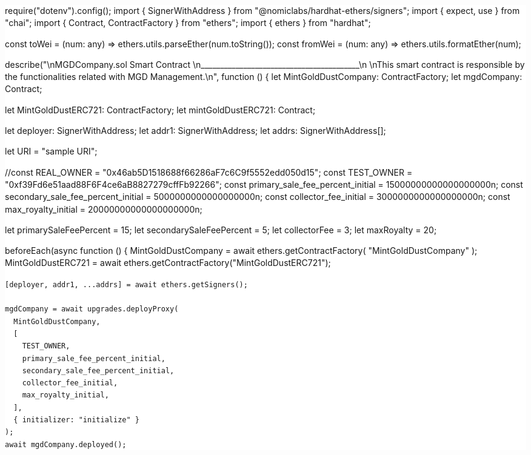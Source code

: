 require("dotenv").config();
import { SignerWithAddress } from "@nomiclabs/hardhat-ethers/signers";
import { expect, use } from "chai";
import { Contract, ContractFactory } from "ethers";
import { ethers } from "hardhat";

const toWei = (num: any) => ethers.utils.parseEther(num.toString());
const fromWei = (num: any) => ethers.utils.formatEther(num);

describe("\nMGDCompany.sol Smart Contract \n_________________________________________\n \nThis smart contract is responsible by the functionalities related with MGD Management.\n", function () {
  let MintGoldDustCompany: ContractFactory;
  let mgdCompany: Contract;

  let MintGoldDustERC721: ContractFactory;
  let mintGoldDustERC721: Contract;

  let deployer: SignerWithAddress;
  let addr1: SignerWithAddress;
  let addrs: SignerWithAddress[];

  let URI = "sample URI";

  //const REAL_OWNER = "0x46ab5D1518688f66286aF7c6C9f5552edd050d15";
  const TEST_OWNER = "0xf39Fd6e51aad88F6F4ce6aB8827279cffFb92266";
  const primary_sale_fee_percent_initial = 15000000000000000000n;
  const secondary_sale_fee_percent_initial = 5000000000000000000n;
  const collector_fee_initial = 3000000000000000000n;
  const max_royalty_initial = 20000000000000000000n;

  let primarySaleFeePercent = 15;
  let secondarySaleFeePercent = 5;
  let collectorFee = 3;
  let maxRoyalty = 20;

  beforeEach(async function () {
    MintGoldDustCompany = await ethers.getContractFactory(
      "MintGoldDustCompany"
    );
    MintGoldDustERC721 = await ethers.getContractFactory("MintGoldDustERC721");

    [deployer, addr1, ...addrs] = await ethers.getSigners();

    mgdCompany = await upgrades.deployProxy(
      MintGoldDustCompany,
      [
        TEST_OWNER,
        primary_sale_fee_percent_initial,
        secondary_sale_fee_percent_initial,
        collector_fee_initial,
        max_royalty_initial,
      ],
      { initializer: "initialize" }
    );
    await mgdCompany.deployed();
